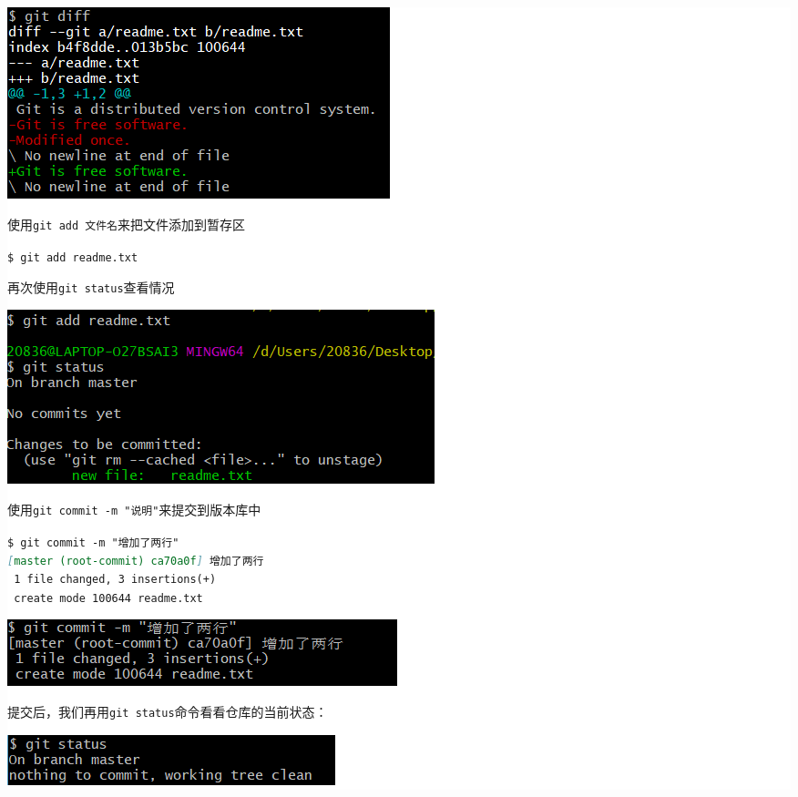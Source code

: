 ![image-20210710080808226](Git学习.assets/image-20210710080808226.png)



使用`git add 文件名`来把文件添加到暂存区

```markdown
$ git add readme.txt
```

再次使用`git status`查看情况

![image-20210710081824651](Git学习.assets/image-20210710081824651.png)

使用`git commit -m "说明"`来提交到版本库中

```markdown
$ git commit -m "增加了两行"
[master (root-commit) ca70a0f] 增加了两行
 1 file changed, 3 insertions(+)
 create mode 100644 readme.txt
```

![image-20210710082057579](Git学习.assets/image-20210710082057579.png)

提交后，我们再用`git status`命令看看仓库的当前状态：

![image-20210710082218209](Git学习.assets/image-20210710082218209.png)

